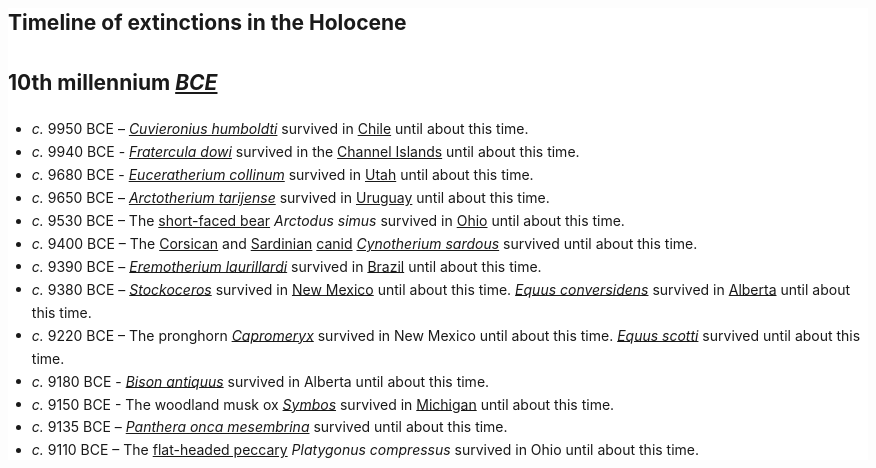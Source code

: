 <h2>Timeline of extinctions in the Holocene </h2>

<h2><span id="10th_millennium_BCE" class="mw-headline">10th millennium&nbsp;<em><a title="Common Era" href="https://en.wikipedia.org/wiki/Common_Era">BCE</a></em></span></h2>
<ul>
<li><em>c.</em>&nbsp;9950 BCE &ndash;&nbsp;<em><a title="Cuvieronius" href="https://en.wikipedia.org/wiki/Cuvieronius">Cuvieronius humboldti</a></em>&nbsp;survived in&nbsp;<a title="Chile" href="https://en.wikipedia.org/wiki/Chile">Chile</a>&nbsp;until about this time.<sup id="cite_ref-Haynes_2-0" class="reference"></sup></li>
<li><em>c.</em>&nbsp;9940 BCE -&nbsp;<em><a title="Dow's puffin" href="https://en.wikipedia.org/wiki/Dow%27s_puffin">Fratercula dowi</a></em>&nbsp;survived in the&nbsp;<a title="Channel Islands (California)" href="https://en.wikipedia.org/wiki/Channel_Islands_(California)">Channel Islands</a>&nbsp;until about this time.<sup id="cite_ref-Turvey_3-0" class="reference"></sup></li>
<li><em>c.</em>&nbsp;9680 BCE -&nbsp;<em><a title="Euceratherium" href="https://en.wikipedia.org/wiki/Euceratherium">Euceratherium collinum</a></em>&nbsp;survived in&nbsp;<a title="Utah" href="https://en.wikipedia.org/wiki/Utah">Utah</a>&nbsp;until about this time.<sup id="cite_ref-Haynes_2-1" class="reference"></sup></li>
<li><em>c.</em>&nbsp;9650 BCE &ndash;&nbsp;<em><a title="Arctotherium" href="https://en.wikipedia.org/wiki/Arctotherium">Arctotherium tarijense</a></em>&nbsp;survived in&nbsp;<a title="Uruguay" href="https://en.wikipedia.org/wiki/Uruguay">Uruguay</a>&nbsp;until about this time.<sup id="cite_ref-Haynes_2-2" class="reference"></sup></li>
<li><em>c.</em>&nbsp;9530 BCE &ndash; The&nbsp;<a class="mw-redirect" title="Arctodus" href="https://en.wikipedia.org/wiki/Arctodus">short-faced bear</a>&nbsp;<em>Arctodus simus</em>&nbsp;survived in&nbsp;<a title="Ohio" href="https://en.wikipedia.org/wiki/Ohio">Ohio</a>&nbsp;until about this time.<sup id="cite_ref-Haynes_2-3" class="reference"></sup></li>
<li><em>c.</em>&nbsp;9400 BCE &ndash; The&nbsp;<a title="Corsica" href="https://en.wikipedia.org/wiki/Corsica">Corsican</a>&nbsp;and&nbsp;<a title="Sardinia" href="https://en.wikipedia.org/wiki/Sardinia">Sardinian</a>&nbsp;<a title="Canidae" href="https://en.wikipedia.org/wiki/Canidae">canid</a>&nbsp;<em><a title="Sardinian dhole" href="https://en.wikipedia.org/wiki/Sardinian_dhole">Cynotherium sardous</a></em>&nbsp;survived until about this time.<sup id="cite_ref-Turvey_3-1" class="reference"></sup></li>
<li><em>c.</em>&nbsp;9390 BCE &ndash;&nbsp;<em><a title="Eremotherium" href="https://en.wikipedia.org/wiki/Eremotherium">Eremotherium laurillardi</a></em>&nbsp;survived in&nbsp;<a title="Brazil" href="https://en.wikipedia.org/wiki/Brazil">Brazil</a>&nbsp;until about this time.<sup id="cite_ref-Haynes_2-4" class="reference"></sup></li>
<li><em>c.</em>&nbsp;9380 BCE &ndash;&nbsp;<em><a title="Stockoceros" href="https://en.wikipedia.org/wiki/Stockoceros">Stockoceros</a></em>&nbsp;survived in&nbsp;<a title="New Mexico" href="https://en.wikipedia.org/wiki/New_Mexico">New Mexico</a>&nbsp;until about this time.<sup id="cite_ref-FOOTNOTEMartinKlein1989446_4-0" class="reference"></sup>&nbsp;<em><a title="Equus conversidens" href="https://en.wikipedia.org/wiki/Equus_conversidens">Equus conversidens</a></em>&nbsp;survived in&nbsp;<a title="Alberta" href="https://en.wikipedia.org/wiki/Alberta">Alberta</a>&nbsp;until about this time.<sup id="cite_ref-Haynes_2-5" class="reference"></sup></li>
<li><em>c.</em>&nbsp;9220 BCE &ndash; The pronghorn&nbsp;<em><a title="Capromeryx" href="https://en.wikipedia.org/wiki/Capromeryx">Capromeryx</a></em>&nbsp;survived in New Mexico until about this time.<sup id="cite_ref-FOOTNOTEMartinKlein1989446_4-1" class="reference"></sup>&nbsp;<em><a title="Equus scotti" href="https://en.wikipedia.org/wiki/Equus_scotti">Equus scotti</a></em>&nbsp;survived until about this time.<sup id="cite_ref-Kurten_5-0" class="reference"></sup></li>
<li><em>c.</em>&nbsp;9180 BCE -&nbsp;<em><a title="Bison antiquus" href="https://en.wikipedia.org/wiki/Bison_antiquus">Bison antiquus</a></em>&nbsp;survived in Alberta until about this time.<sup id="cite_ref-Haynes_2-6" class="reference"></sup></li>
<li><em>c.</em>&nbsp;9150 BCE - The woodland musk ox&nbsp;<em><a title="Caprinae" href="https://en.wikipedia.org/wiki/Caprinae#Fossil_genera">Symbos</a></em>&nbsp;survived in&nbsp;<a title="Michigan" href="https://en.wikipedia.org/wiki/Michigan">Michigan</a>&nbsp;until about this time.<sup id="cite_ref-FOOTNOTEMartinKlein198981_6-0" class="reference"></sup></li>
<li><em>c.</em>&nbsp;9135 BCE &ndash;&nbsp;<em><a title="Panthera onca mesembrina" href="https://en.wikipedia.org/wiki/Panthera_onca_mesembrina">Panthera onca mesembrina</a></em>&nbsp;survived until about this time.<sup id="cite_ref-Haynes_2-7" class="reference"></sup></li>
<li><em>c.</em>&nbsp;9110 BCE &ndash; The&nbsp;<a title="Platygonus" href="https://en.wikipedia.org/wiki/Platygonus">flat-headed peccary</a>&nbsp;<em>Platygonus compressus</em>&nbsp;survived in Ohio until about this time.<sup id="cite_ref-Haynes_2-8" class="reference"></sup></li>